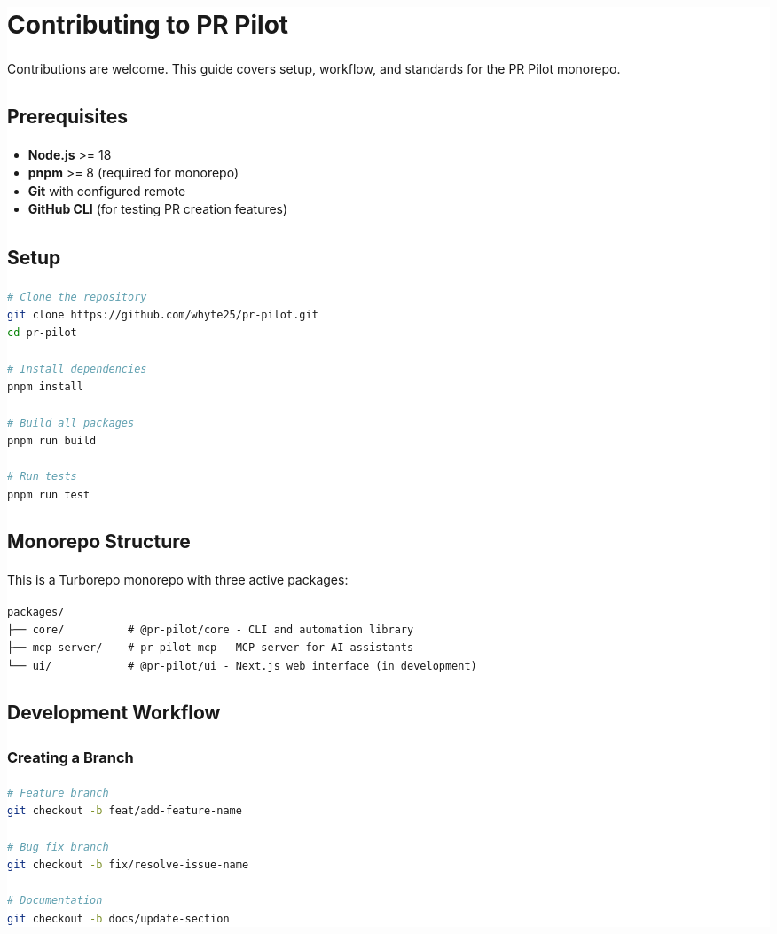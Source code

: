 # Contributing to PR Pilot

Contributions are welcome. This guide covers setup, workflow, and standards for the PR Pilot monorepo.

## Prerequisites

- **Node.js** >= 18
- **pnpm** >= 8 (required for monorepo)
- **Git** with configured remote
- **GitHub CLI** (for testing PR creation features)

## Setup

```bash
# Clone the repository
git clone https://github.com/whyte25/pr-pilot.git
cd pr-pilot

# Install dependencies
pnpm install

# Build all packages
pnpm run build

# Run tests
pnpm run test
```

## Monorepo Structure

This is a Turborepo monorepo with three active packages:

```
packages/
├── core/          # @pr-pilot/core - CLI and automation library
├── mcp-server/    # pr-pilot-mcp - MCP server for AI assistants
└── ui/            # @pr-pilot/ui - Next.js web interface (in development)
```

## Development Workflow

### Creating a Branch

```bash
# Feature branch
git checkout -b feat/add-feature-name

# Bug fix branch
git checkout -b fix/resolve-issue-name

# Documentation
git checkout -b docs/update-section
```
